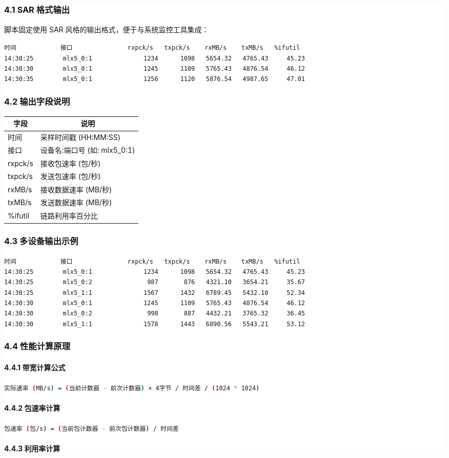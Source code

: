 ### 4.1 SAR 格式输出

脚本固定使用 SAR 风格的输出格式，便于与系统监控工具集成：

```bash
时间            接口               rxpck/s   txpck/s    rxMB/s    txMB/s   %ifutil
14:30:25        mlx5_0:1              1234      1098   5654.32   4765.43     45.23
14:30:30        mlx5_0:1              1245      1109   5765.43   4876.54     46.12
14:30:35        mlx5_0:1              1256      1120   5876.54   4987.65     47.01
```

### 4.2 输出字段说明

| 字段 | 说明 |
|------|------|
| 时间 | 采样时间戳 (HH:MM:SS) |
| 接口 | 设备名:端口号 (如: mlx5_0:1) |
| rxpck/s | 接收包速率 (包/秒) |
| txpck/s | 发送包速率 (包/秒) |
| rxMB/s | 接收数据速率 (MB/秒) |
| txMB/s | 发送数据速率 (MB/秒) |
| %ifutil | 链路利用率百分比 |

### 4.3 多设备输出示例

```bash
时间            接口               rxpck/s   txpck/s    rxMB/s    txMB/s   %ifutil
14:30:25        mlx5_0:1              1234      1098   5654.32   4765.43     45.23
14:30:25        mlx5_0:2               987       876   4321.10   3654.21     35.67
14:30:25        mlx5_1:1              1567      1432   6789.45   5432.10     52.34
14:30:30        mlx5_0:1              1245      1109   5765.43   4876.54     46.12
14:30:30        mlx5_0:2               998       887   4432.21   3765.32     36.45
14:30:30        mlx5_1:1              1578      1443   6890.56   5543.21     53.12
```

### 4.4 性能计算原理

#### 4.4.1 带宽计算公式

```bash
实际速率 (MB/s) = (当前计数器 - 前次计数器) × 4字节 / 时间差 / (1024 * 1024)
```

#### 4.4.2 包速率计算

```bash
包速率 (包/s) = (当前包计数器 - 前次包计数器) / 时间差
```

#### 4.4.3 利用率计算
